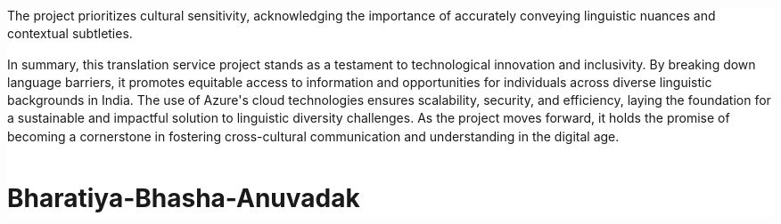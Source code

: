 The project prioritizes cultural sensitivity, acknowledging the importance of accurately conveying linguistic nuances and contextual subtleties. 

In summary, this translation service project stands as a testament to technological innovation and inclusivity. By breaking down language barriers, it promotes equitable access to information and opportunities for individuals across diverse linguistic backgrounds in India. The use of Azure's cloud technologies ensures scalability, security, and efficiency, laying the foundation for a sustainable and impactful solution to linguistic diversity challenges. As the project moves forward, it holds the promise of becoming a cornerstone in fostering cross-cultural communication and understanding in the digital age.
# Bharatiya-Bhasha-Anuvadak
